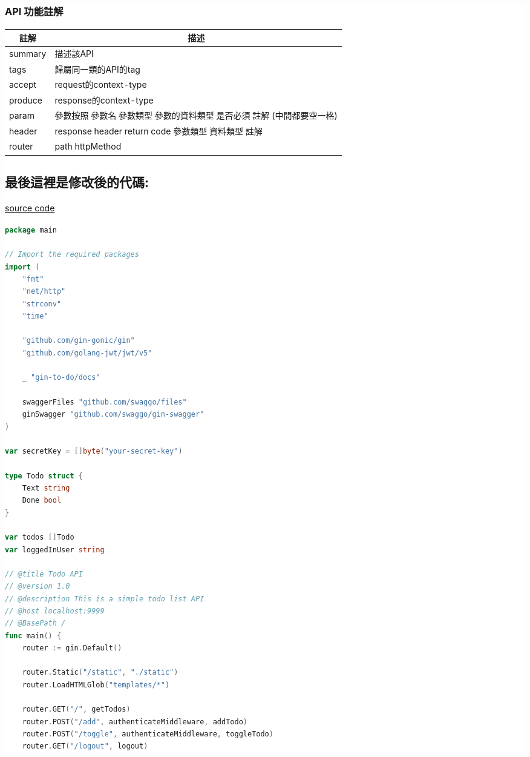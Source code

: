 ### API 功能註解
|註解|	描述|
|--|---|
|summary|	描述該API|
|tags|	歸屬同一類的API的tag|
|accept|	request的context-type|
|produce|	response的context-type|
|param|	參數按照 參數名 參數類型 參數的資料類型 是否必須 註解 (中間都要空一格)|
|header|	response header return code 參數類型 資料類型 註解|
|router|	path httpMethod|


## 最後這裡是修改後的代碼:
[source code](../demos/restful/todo3/main.go)
```go
package main

// Import the required packages
import (
	"fmt"
	"net/http"
	"strconv"
	"time"

	"github.com/gin-gonic/gin"
	"github.com/golang-jwt/jwt/v5"

	_ "gin-to-do/docs"

	swaggerFiles "github.com/swaggo/files"
	ginSwagger "github.com/swaggo/gin-swagger"
)

var secretKey = []byte("your-secret-key")

type Todo struct {
	Text string
	Done bool
}

var todos []Todo
var loggedInUser string

// @title Todo API
// @version 1.0
// @description This is a simple todo list API
// @host localhost:9999
// @BasePath /
func main() {
	router := gin.Default()

	router.Static("/static", "./static")
	router.LoadHTMLGlob("templates/*")

	router.GET("/", getTodos)
	router.POST("/add", authenticateMiddleware, addTodo)
	router.POST("/toggle", authenticateMiddleware, toggleTodo)
	router.GET("/logout", logout)
```